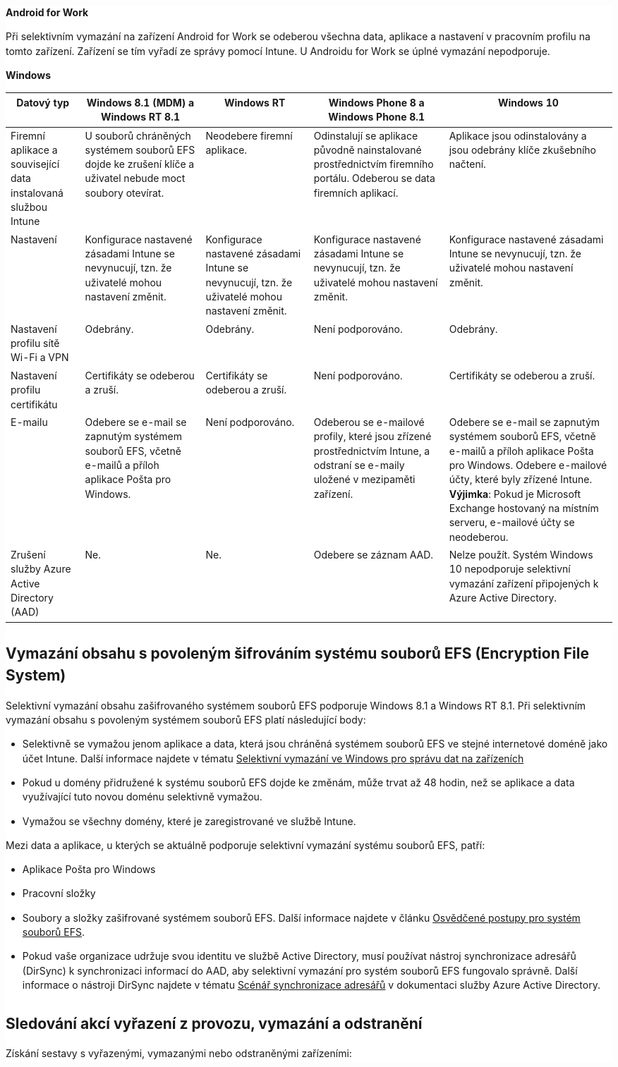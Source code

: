 **Android for Work**

Při selektivním vymazání na zařízení Android for Work se odeberou všechna data, aplikace a nastavení v pracovním profilu na tomto zařízení. Zařízení se tím vyřadí ze správy pomocí Intune. U Androidu for Work se úplné vymazání nepodporuje.

**Windows**

|Datový typ|Windows 8.1 (MDM) a Windows RT 8.1|Windows RT|Windows Phone 8 a Windows Phone 8.1|Windows 10|
|-------------|----------------------------------------------------------------|--------------|-----------------------------------------|--------|
|Firemní aplikace a související data instalovaná službou Intune|U souborů chráněných systémem souborů EFS dojde ke zrušení klíče a uživatel nebude moct soubory otevírat.|Neodebere firemní aplikace.|Odinstalují se aplikace původně nainstalované prostřednictvím firemního portálu. Odeberou se data firemních aplikací.|Aplikace jsou odinstalovány a jsou odebrány klíče zkušebního načtení.|
|Nastavení|Konfigurace nastavené zásadami Intune se nevynucují, tzn. že uživatelé mohou nastavení změnit.|Konfigurace nastavené zásadami Intune se nevynucují, tzn. že uživatelé mohou nastavení změnit.|Konfigurace nastavené zásadami Intune se nevynucují, tzn. že uživatelé mohou nastavení změnit.|Konfigurace nastavené zásadami Intune se nevynucují, tzn. že uživatelé mohou nastavení změnit.|
|Nastavení profilu sítě Wi-Fi a VPN|Odebrány.|Odebrány.|Není podporováno.|Odebrány.|
|Nastavení profilu certifikátu|Certifikáty se odeberou a zruší.|Certifikáty se odeberou a zruší.|Není podporováno.|Certifikáty se odeberou a zruší.|
|E-mailu|Odebere se e-mail se zapnutým systémem souborů EFS, včetně e-mailů a příloh aplikace Pošta pro Windows.|Není podporováno.|Odeberou se e-mailové profily, které jsou zřízené prostřednictvím Intune, a odstraní se e-maily uložené v mezipaměti zařízení.|Odebere se e-mail se zapnutým systémem souborů EFS, včetně e-mailů a příloh aplikace Pošta pro Windows. Odebere e-mailové účty, které byly zřízené Intune.</br>**Výjimka**: Pokud je Microsoft Exchange hostovaný na místním serveru, e-mailové účty se neodeberou.|
|Zrušení služby Azure Active Directory (AAD)|Ne.|Ne.|Odebere se záznam AAD.|Nelze použít. Systém Windows 10 nepodporuje selektivní vymazání zařízení připojených k Azure Active Directory.|

## <a name="wipe-encryption-file-system-efs-enabled-content"></a>Vymazání obsahu s povoleným šifrováním systému souborů EFS (Encryption File System)
Selektivní vymazání obsahu zašifrovaného systémem souborů EFS podporuje Windows 8.1 a Windows RT 8.1. Při selektivním vymazání obsahu s povoleným systémem souborů EFS platí následující body:

-   Selektivně se vymažou jenom aplikace a data, která jsou chráněná systémem souborů EFS ve stejné internetové doméně jako účet Intune. Další informace najdete v tématu [Selektivní vymazání ve Windows pro správu dat na zařízeních](http://technet.microsoft.com/library/dn486874.aspx)

-   Pokud u domény přidružené k systému souborů EFS dojde ke změnám, může trvat až 48 hodin, než se aplikace a data využívající tuto novou doménu selektivně vymažou.

-   Vymažou se všechny domény, které je zaregistrované ve službě Intune.

Mezi data a aplikace, u kterých se aktuálně podporuje selektivní vymazání systému souborů EFS, patří:

-   Aplikace Pošta pro Windows

-   Pracovní složky

-   Soubory a složky zašifrované systémem souborů EFS. Další informace najdete v článku [Osvědčené postupy pro systém souborů EFS](http://support.microsoft.com/kb/223316).

-   Pokud vaše organizace udržuje svou identitu ve službě Active Directory, musí používat nástroj synchronizace adresářů (DirSync) k synchronizaci informací do AAD, aby selektivní vymazání pro systém souborů EFS fungovalo správně.  Další informace o nástroji DirSync najdete v tématu [Scénář synchronizace adresářů](http://technet.microsoft.com/library/dn441212.aspx) v dokumentaci služby Azure Active Directory.

## <a name="monitor-retire-wipe-and-delete-actions"></a>Sledování akcí vyřazení z provozu, vymazání a odstranění
Získání sestavy s vyřazenými, vymazanými nebo odstraněnými zařízeními:

